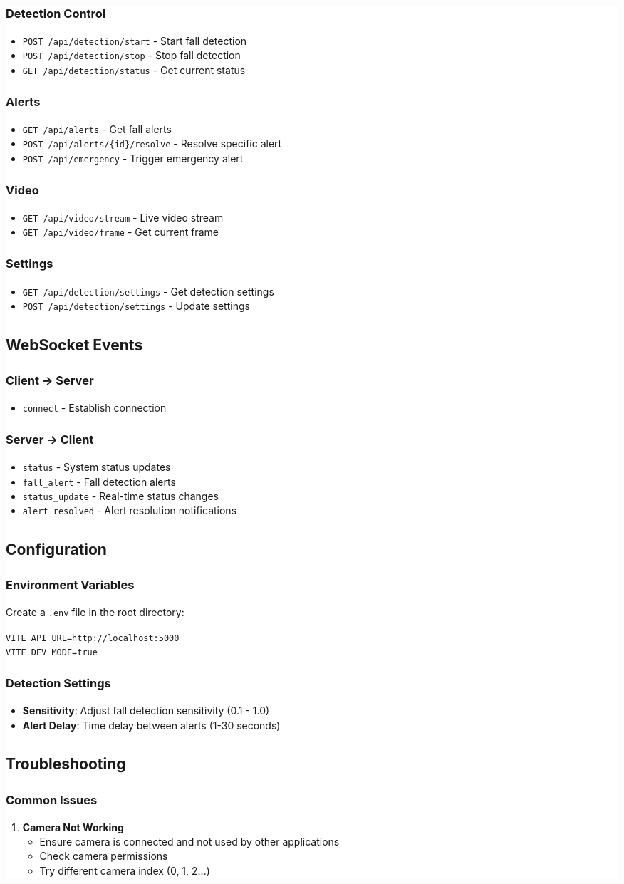 ### Detection Control
- `POST /api/detection/start` - Start fall detection
- `POST /api/detection/stop` - Stop fall detection
- `GET /api/detection/status` - Get current status

### Alerts
- `GET /api/alerts` - Get fall alerts
- `POST /api/alerts/{id}/resolve` - Resolve specific alert
- `POST /api/emergency` - Trigger emergency alert

### Video
- `GET /api/video/stream` - Live video stream
- `GET /api/video/frame` - Get current frame

### Settings
- `GET /api/detection/settings` - Get detection settings
- `POST /api/detection/settings` - Update settings

## WebSocket Events

### Client → Server
- `connect` - Establish connection

### Server → Client
- `status` - System status updates
- `fall_alert` - Fall detection alerts
- `status_update` - Real-time status changes
- `alert_resolved` - Alert resolution notifications

## Configuration

### Environment Variables
Create a `.env` file in the root directory:
```
VITE_API_URL=http://localhost:5000
VITE_DEV_MODE=true
```

### Detection Settings
- **Sensitivity**: Adjust fall detection sensitivity (0.1 - 1.0)
- **Alert Delay**: Time delay between alerts (1-30 seconds)

## Troubleshooting

### Common Issues

1. **Camera Not Working**
   - Ensure camera is connected and not used by other applications
   - Check camera permissions
   - Try different camera index (0, 1, 2...)
